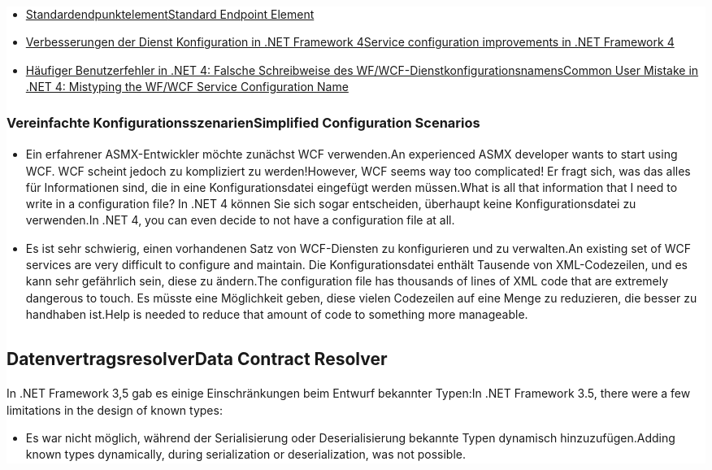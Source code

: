 - [<span data-ttu-id="15e76-168">Standardendpunktelement</span><span class="sxs-lookup"><span data-stu-id="15e76-168">Standard Endpoint Element</span></span>](xref:System.ServiceModel.Configuration.StandardEndpointElement)

- [<span data-ttu-id="15e76-169">Verbesserungen der Dienst Konfiguration in .NET Framework 4</span><span class="sxs-lookup"><span data-stu-id="15e76-169">Service configuration improvements in .NET Framework 4</span></span>](/archive/blogs/endpoint/service-configuration-improvements-in-net-4)

- [<span data-ttu-id="15e76-170">Häufiger Benutzerfehler in .NET 4: Falsche Schreibweise des WF/WCF-Dienstkonfigurationsnamens</span><span class="sxs-lookup"><span data-stu-id="15e76-170">Common User Mistake in .NET 4: Mistyping the WF/WCF Service Configuration Name</span></span>](/archive/blogs/endpoint/common-user-mistake-in-net-4-mistyping-the-wfwcf-service-configuration-name)

### <a name="simplified-configuration-scenarios"></a><span data-ttu-id="15e76-171">Vereinfachte Konfigurationsszenarien</span><span class="sxs-lookup"><span data-stu-id="15e76-171">Simplified Configuration Scenarios</span></span>

- <span data-ttu-id="15e76-172">Ein erfahrener ASMX-Entwickler möchte zunächst WCF verwenden.</span><span class="sxs-lookup"><span data-stu-id="15e76-172">An experienced ASMX developer wants to start using WCF.</span></span> <span data-ttu-id="15e76-173">WCF scheint jedoch zu kompliziert zu werden!</span><span class="sxs-lookup"><span data-stu-id="15e76-173">However, WCF seems way too complicated!</span></span> <span data-ttu-id="15e76-174">Er fragt sich, was das alles für Informationen sind, die in eine Konfigurationsdatei eingefügt werden müssen.</span><span class="sxs-lookup"><span data-stu-id="15e76-174">What is all that information that I need to write in a configuration file?</span></span> <span data-ttu-id="15e76-175">In .NET 4 können Sie sich sogar entscheiden, überhaupt keine Konfigurationsdatei zu verwenden.</span><span class="sxs-lookup"><span data-stu-id="15e76-175">In .NET 4, you can even decide to not have a configuration file at all.</span></span>

- <span data-ttu-id="15e76-176">Es ist sehr schwierig, einen vorhandenen Satz von WCF-Diensten zu konfigurieren und zu verwalten.</span><span class="sxs-lookup"><span data-stu-id="15e76-176">An existing set of WCF services are very difficult to configure and maintain.</span></span> <span data-ttu-id="15e76-177">Die Konfigurationsdatei enthält Tausende von XML-Codezeilen, und es kann sehr gefährlich sein, diese zu ändern.</span><span class="sxs-lookup"><span data-stu-id="15e76-177">The configuration file has thousands of lines of XML code that are extremely dangerous to touch.</span></span> <span data-ttu-id="15e76-178">Es müsste eine Möglichkeit geben, diese vielen Codezeilen auf eine Menge zu reduzieren, die besser zu handhaben ist.</span><span class="sxs-lookup"><span data-stu-id="15e76-178">Help is needed to reduce that amount of code to something more manageable.</span></span>

## <a name="data-contract-resolver"></a><span data-ttu-id="15e76-179">Datenvertragsresolver</span><span class="sxs-lookup"><span data-stu-id="15e76-179">Data Contract Resolver</span></span>

<span data-ttu-id="15e76-180">In .NET Framework 3,5 gab es einige Einschränkungen beim Entwurf bekannter Typen:</span><span class="sxs-lookup"><span data-stu-id="15e76-180">In .NET Framework 3.5, there were a few limitations in the design of known types:</span></span>

- <span data-ttu-id="15e76-181">Es war nicht möglich, während der Serialisierung oder Deserialisierung bekannte Typen dynamisch hinzuzufügen.</span><span class="sxs-lookup"><span data-stu-id="15e76-181">Adding known types dynamically, during serialization or deserialization, was not possible.</span></span>

